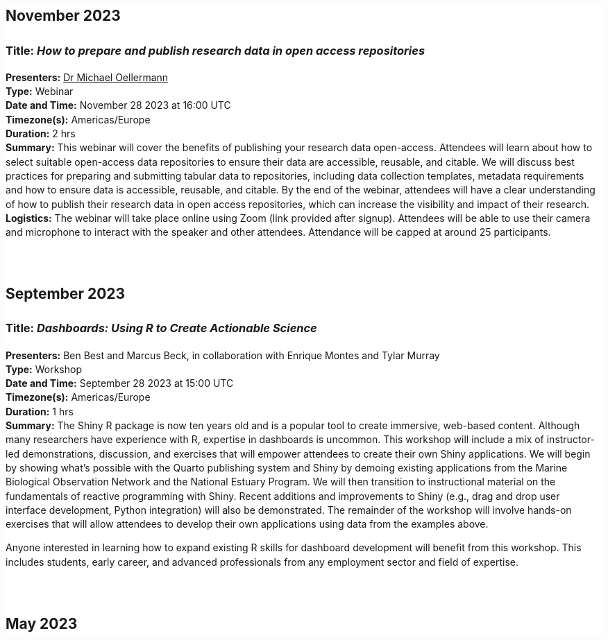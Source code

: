 ## November 2023     

### **Title:** *How to prepare and publish research data in open access repositories*

**Presenters:** [Dr Michael Oellermann](https://orcid.org/0000-0001-5392-6737)  
**Type:** Webinar   
**Date and Time:** November 28 2023 at 16:00 UTC       
**Timezone(s):** Americas/Europe    
**Duration:** 2 hrs  
**Summary:** This webinar will cover the benefits of publishing your research data open-access. Attendees will learn about how to select suitable open-access data repositories to ensure their data are accessible, reusable, and citable. We will discuss best practices for preparing and submitting tabular data to repositories, including data collection templates, metadata requirements and how to ensure data is accessible, reusable, and citable. By the end of the webinar, attendees will have a clear understanding of how to publish their research data in open access repositories, which can increase the visibility and impact of their research.    
**Logistics:** The webinar will take place online using Zoom (link provided after signup). Attendees will be able to use their camera and microphone to interact with the speaker and other attendees. Attendance will be capped at around 25 participants.   

&nbsp;

## September 2023     

### **Title:** *Dashboards: Using R to Create Actionable Science*

**Presenters:** Ben Best and Marcus Beck, in collaboration with Enrique Montes and Tylar Murray       
**Type:** Workshop   
**Date and Time:** September 28 2023 at 15:00 UTC     
**Timezone(s):** Americas/Europe    
**Duration:** 1 hrs  
**Summary:** The Shiny R package is now ten years old and is a popular tool to create immersive, web-based content. Although many researchers have experience with R, expertise in dashboards is uncommon. This workshop will include a mix of instructor-led demonstrations, discussion, and exercises that will empower attendees to create their own Shiny applications. We will begin by showing what’s possible with the Quarto publishing system and Shiny by demoing existing applications from the Marine Biological Observation Network and the National Estuary Program. We will then transition to instructional material on the fundamentals of reactive programming with Shiny. Recent additions and improvements to Shiny (e.g., drag and drop user interface development, Python integration) will also be demonstrated. The remainder of the workshop will involve hands-on exercises that will allow attendees to develop their own applications using data from the examples above.

Anyone interested in learning how to expand existing R skills for dashboard development will benefit from this workshop. This includes students, early career, and advanced professionals from any employment sector and field of expertise.

&nbsp;

## May 2023

